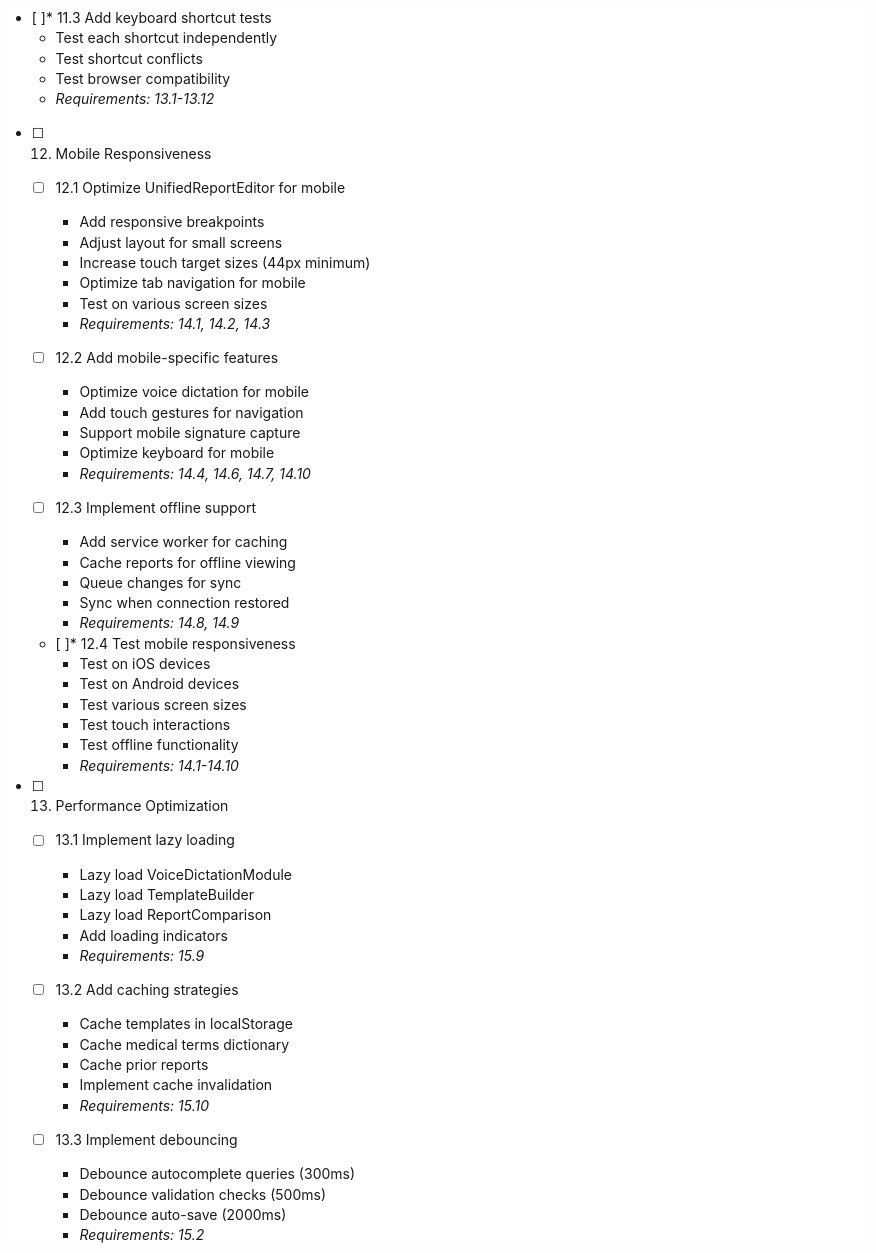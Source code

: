   - [ ]* 11.3 Add keyboard shortcut tests
    - Test each shortcut independently
    - Test shortcut conflicts
    - Test browser compatibility
    - _Requirements: 13.1-13.12_

- [ ] 12. Mobile Responsiveness
  - [ ] 12.1 Optimize UnifiedReportEditor for mobile
    - Add responsive breakpoints
    - Adjust layout for small screens
    - Increase touch target sizes (44px minimum)
    - Optimize tab navigation for mobile
    - Test on various screen sizes
    - _Requirements: 14.1, 14.2, 14.3_

  - [ ] 12.2 Add mobile-specific features
    - Optimize voice dictation for mobile
    - Add touch gestures for navigation
    - Support mobile signature capture
    - Optimize keyboard for mobile
    - _Requirements: 14.4, 14.6, 14.7, 14.10_

  - [ ] 12.3 Implement offline support
    - Add service worker for caching
    - Cache reports for offline viewing
    - Queue changes for sync
    - Sync when connection restored
    - _Requirements: 14.8, 14.9_

  - [ ]* 12.4 Test mobile responsiveness
    - Test on iOS devices
    - Test on Android devices
    - Test various screen sizes
    - Test touch interactions
    - Test offline functionality
    - _Requirements: 14.1-14.10_

- [ ] 13. Performance Optimization
  - [ ] 13.1 Implement lazy loading
    - Lazy load VoiceDictationModule
    - Lazy load TemplateBuilder
    - Lazy load ReportComparison
    - Add loading indicators
    - _Requirements: 15.9_

  - [ ] 13.2 Add caching strategies
    - Cache templates in localStorage
    - Cache medical terms dictionary
    - Cache prior reports
    - Implement cache invalidation
    - _Requirements: 15.10_

  - [ ] 13.3 Implement debouncing
    - Debounce autocomplete queries (300ms)
    - Debounce validation checks (500ms)
    - Debounce auto-save (2000ms)
    - _Requirements: 15.2_
